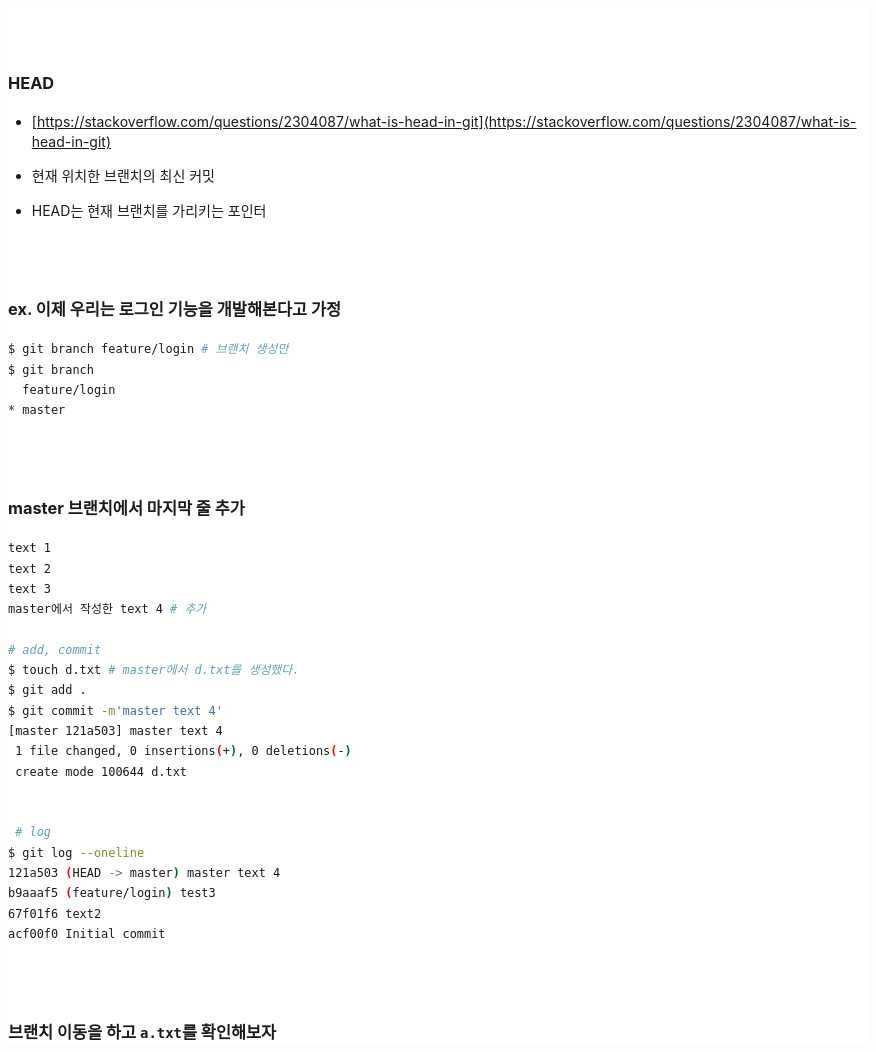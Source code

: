 <br>
<br>

### HEAD

- [https://stackoverflow.com/questions/2304087/what-is-head-in-git](https://stackoverflow.com/questions/2304087/what-is-head-in-git)

- 현재 위치한 브랜치의 최신 커밋
- HEAD는 현재 브랜치를 가리키는 포인터 

<br>
<br>

### ex. 이제 우리는 로그인 기능을 개발해본다고 가정

```bash
$ git branch feature/login # 브랜치 생성만
$ git branch
  feature/login
* master
```

<br>
<br>

### master 브랜치에서 마지막 줄 추가

```bash
text 1
text 2
text 3
master에서 작성한 text 4 # 추가

# add, commit
$ touch d.txt # master에서 d.txt를 생성했다.
$ git add .
$ git commit -m'master text 4'
[master 121a503] master text 4
 1 file changed, 0 insertions(+), 0 deletions(-)
 create mode 100644 d.txt

 
 # log
$ git log --oneline
121a503 (HEAD -> master) master text 4
b9aaaf5 (feature/login) test3
67f01f6 text2
acf00f0 Initial commit
```

<br>
<br>

### 브랜치 이동을 하고 `a.txt`를 확인해보자
